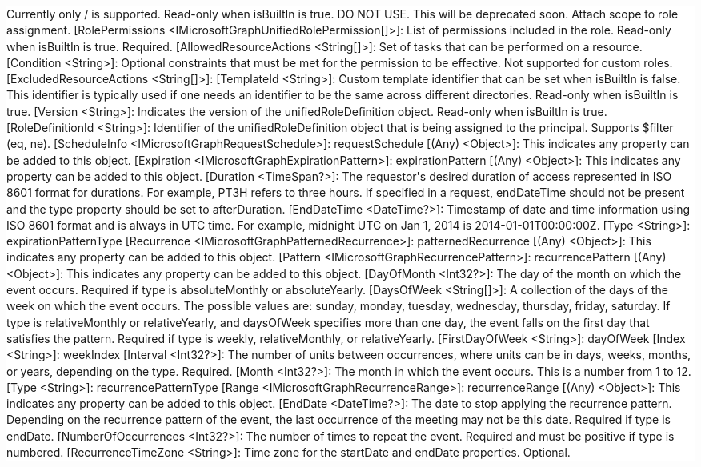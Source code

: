 Currently only / is supported.
Read-only when isBuiltIn is true.
DO NOT USE.
This will be deprecated soon.
Attach scope to role assignment.
    \[RolePermissions \<IMicrosoftGraphUnifiedRolePermission\[\]\>\]: List of permissions included in the role.
Read-only when isBuiltIn is true.
Required.
      \[AllowedResourceActions \<String\[\]\>\]: Set of tasks that can be performed on a resource.
      \[Condition \<String\>\]: Optional constraints that must be met for the permission to be effective.
Not supported for custom roles.
      \[ExcludedResourceActions \<String\[\]\>\]: 
    \[TemplateId \<String\>\]: Custom template identifier that can be set when isBuiltIn is false.
This identifier is typically used if one needs an identifier to be the same across different directories.
Read-only when isBuiltIn is true.
    \[Version \<String\>\]: Indicates the version of the unifiedRoleDefinition object.
Read-only when isBuiltIn is true.
  \[RoleDefinitionId \<String\>\]: Identifier of the unifiedRoleDefinition object that is being assigned to the principal.
Supports $filter (eq, ne).
  \[ScheduleInfo \<IMicrosoftGraphRequestSchedule\>\]: requestSchedule
    \[(Any) \<Object\>\]: This indicates any property can be added to this object.
    \[Expiration \<IMicrosoftGraphExpirationPattern\>\]: expirationPattern
      \[(Any) \<Object\>\]: This indicates any property can be added to this object.
      \[Duration \<TimeSpan?\>\]: The requestor's desired duration of access represented in ISO 8601 format for durations.
For example, PT3H refers to three hours. 
If specified in a request, endDateTime should not be present and the type property should be set to afterDuration.
      \[EndDateTime \<DateTime?\>\]: Timestamp of date and time information using ISO 8601 format and is always in UTC time.
For example, midnight UTC on Jan 1, 2014 is 2014-01-01T00:00:00Z.
      \[Type \<String\>\]: expirationPatternType
    \[Recurrence \<IMicrosoftGraphPatternedRecurrence\>\]: patternedRecurrence
      \[(Any) \<Object\>\]: This indicates any property can be added to this object.
      \[Pattern \<IMicrosoftGraphRecurrencePattern\>\]: recurrencePattern
        \[(Any) \<Object\>\]: This indicates any property can be added to this object.
        \[DayOfMonth \<Int32?\>\]: The day of the month on which the event occurs.
Required if type is absoluteMonthly or absoluteYearly.
        \[DaysOfWeek \<String\[\]\>\]: A collection of the days of the week on which the event occurs.
The possible values are: sunday, monday, tuesday, wednesday, thursday, friday, saturday.
If type is relativeMonthly or relativeYearly, and daysOfWeek specifies more than one day, the event falls on the first day that satisfies the pattern. 
Required if type is weekly, relativeMonthly, or relativeYearly.
        \[FirstDayOfWeek \<String\>\]: dayOfWeek
        \[Index \<String\>\]: weekIndex
        \[Interval \<Int32?\>\]: The number of units between occurrences, where units can be in days, weeks, months, or years, depending on the type.
Required.
        \[Month \<Int32?\>\]: The month in which the event occurs. 
This is a number from 1 to 12.
        \[Type \<String\>\]: recurrencePatternType
      \[Range \<IMicrosoftGraphRecurrenceRange\>\]: recurrenceRange
        \[(Any) \<Object\>\]: This indicates any property can be added to this object.
        \[EndDate \<DateTime?\>\]: The date to stop applying the recurrence pattern.
Depending on the recurrence pattern of the event, the last occurrence of the meeting may not be this date.
Required if type is endDate.
        \[NumberOfOccurrences \<Int32?\>\]: The number of times to repeat the event.
Required and must be positive if type is numbered.
        \[RecurrenceTimeZone \<String\>\]: Time zone for the startDate and endDate properties.
Optional.